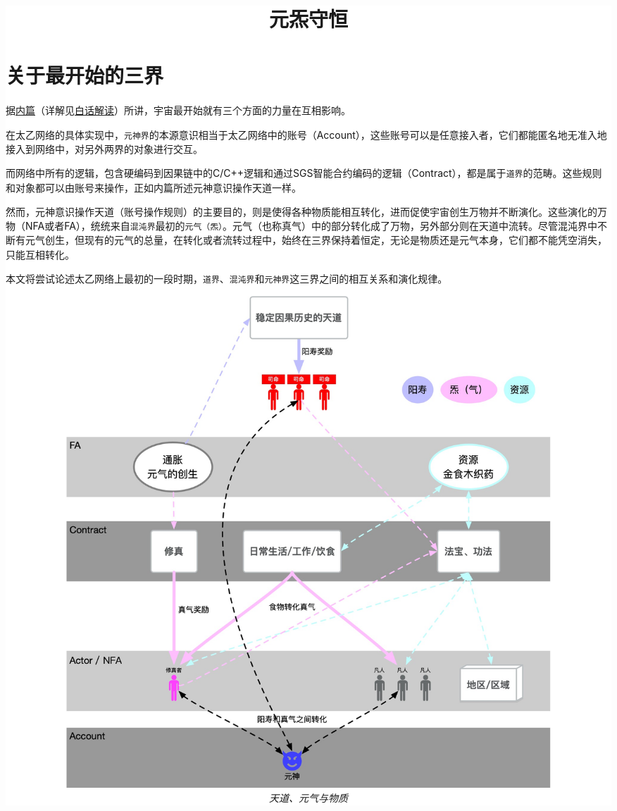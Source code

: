 <h1 align='center'>元炁守恒</h1>

# 关于最开始的三界

据[内篇](yuzhou.md)（详解见[白话解读](yuzhou_explain.md)）所讲，宇宙最开始就有三个方面的力量在互相影响。

在太乙网络的具体实现中，`元神界`的本源意识相当于太乙网络中的账号（Account），这些账号可以是任意接入者，它们都能匿名地无准入地接入到网络中，对另外两界的对象进行交互。

而网络中所有的逻辑，包含硬编码到因果链中的C/C++逻辑和通过SGS智能合约编码的逻辑（Contract），都是属于`道界`的范畴。这些规则和对象都可以由账号来操作，正如内篇所述元神意识操作天道一样。

然而，元神意识操作天道（账号操作规则）的主要目的，则是使得各种物质能相互转化，进而促使宇宙创生万物并不断演化。这些演化的万物（NFA或者FA），统统来自`混沌界`最初的`元气（炁）`。元气（也称真气）中的部分转化成了万物，另外部分则在天道中流转。尽管混沌界中不断有元气创生，但现有的元气的总量，在转化或者流转过程中，始终在三界保持着恒定，无论是物质还是元气本身，它们都不能凭空消失，只能互相转化。

本文将尝试论述太乙网络上最初的一段时期，`道界`、`混沌界`和`元神界`这三界之间的相互关系和演化规律。

<div align='center'><img width=80% src='imgs/zhenqishouheng.jpg'></a></div>
<div align='center'><i>天道、元气与物质</i></div>
